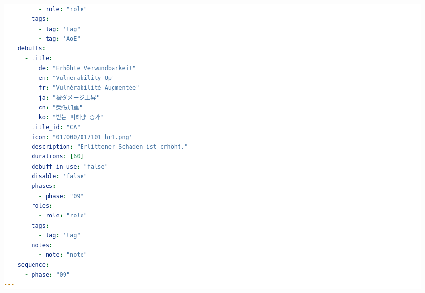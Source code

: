 ```yaml
          - role: "role"
        tags:
          - tag: "tag"
          - tag: "AoE"
    debuffs:
      - title:
          de: "Erhöhte Verwundbarkeit"
          en: "Vulnerability Up"
          fr: "Vulnérabilité Augmentée"
          ja: "被ダメージ上昇"
          cn: "受伤加重"
          ko: "받는 피해량 증가"
        title_id: "CA"
        icon: "017000/017101_hr1.png"
        description: "Erlittener Schaden ist erhöht."
        durations: [60]
        debuff_in_use: "false"
        disable: "false"
        phases:
          - phase: "09"
        roles:
          - role: "role"
        tags:
          - tag: "tag"
        notes:
          - note: "note"
    sequence:
      - phase: "09"
---
```

